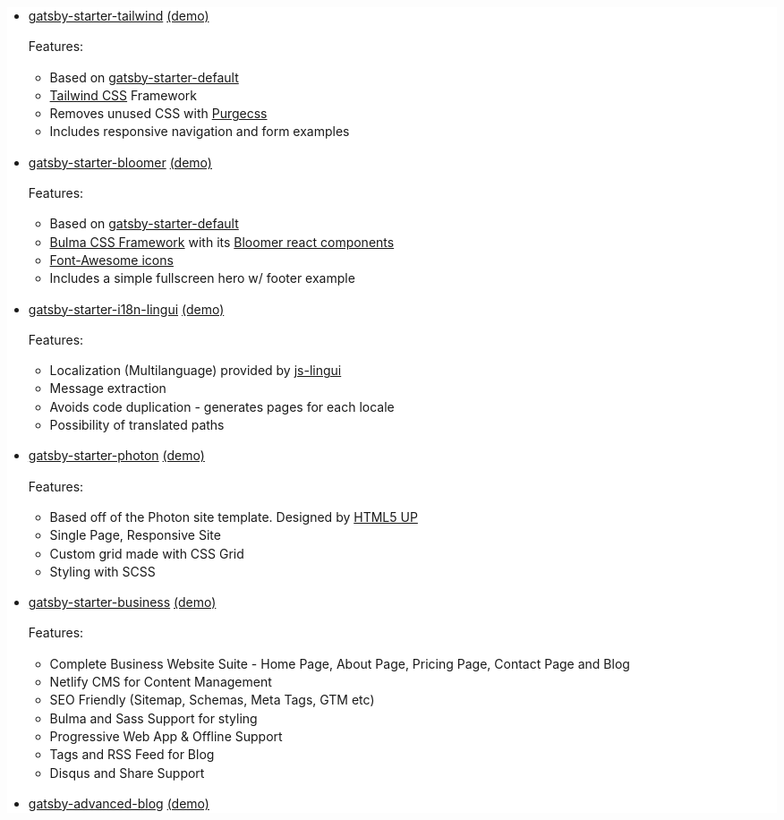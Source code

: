 - [gatsby-starter-tailwind](https://github.com/taylorbryant/gatsby-starter-tailwind)
  [(demo)](https://quizzical-mcclintock-0226ac.netlify.com/)

  Features:

  - Based on [gatsby-starter-default](https://github.com/gatsbyjs/gatsby-starter-default)
  - [Tailwind CSS](https://tailwindcss.com) Framework
  - Removes unused CSS with [Purgecss](https://www.purgecss.com/)
  - Includes responsive navigation and form examples

- [gatsby-starter-bloomer](https://github.com/Cethy/gatsby-starter-bloomer)
  [(demo)](https://gatsby-starter-bloomer.netlify.com/)

  Features:

  - Based on [gatsby-starter-default](https://github.com/gatsbyjs/gatsby-starter-default)
  - [Bulma CSS Framework](https://bulma.io/) with its [Bloomer react components](https://bloomer.js.org/)
  - [Font-Awesome icons](https://fontawesome.com/icons)
  - Includes a simple fullscreen hero w/ footer example

- [gatsby-starter-i18n-lingui](https://github.com/dcroitoru/gatsby-starter-i18n-lingui)
  [(demo)](https://gatsby-starter-i18n-lingui.netlify.com/)

  Features:

  - Localization (Multilanguage) provided by [js-lingui](https://github.com/lingui/js-lingui)
  - Message extraction
  - Avoids code duplication - generates pages for each locale
  - Possibility of translated paths

- [gatsby-starter-photon](https://github.com/codebushi/gatsby-starter-photon)
  [(demo)](http://gatsby-photon.surge.sh/)

  Features:

  - Based off of the Photon site template. Designed by
    [HTML5 UP](https://html5up.net/photon)
  - Single Page, Responsive Site
  - Custom grid made with CSS Grid
  - Styling with SCSS

- [gatsby-starter-business](https://github.com/v4iv/gatsby-starter-business)
  [(demo)](https://gatsby-starter-business.netlify.com/)

  Features:

  - Complete Business Website Suite - Home Page, About Page, Pricing Page, Contact Page and Blog
  - Netlify CMS for Content Management
  - SEO Friendly (Sitemap, Schemas, Meta Tags, GTM etc)
  - Bulma and Sass Support for styling
  - Progressive Web App & Offline Support
  - Tags and RSS Feed for Blog
  - Disqus and Share Support

- [gatsby-advanced-blog](https://github.com/wonism/gatsby-advanced-blog)
  [(demo)](https://wonism.github.io/)
